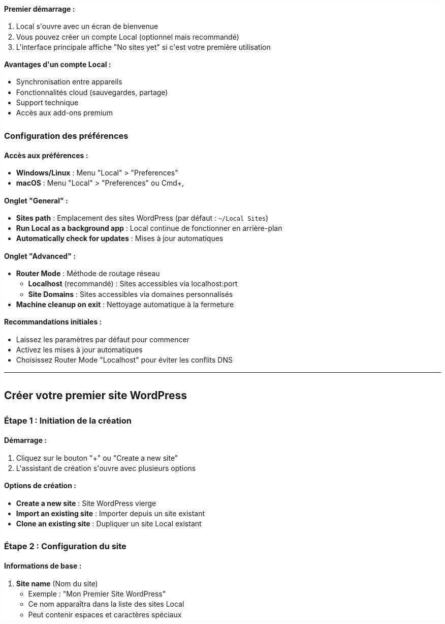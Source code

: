 **Premier démarrage :**
1. Local s'ouvre avec un écran de bienvenue
2. Vous pouvez créer un compte Local (optionnel mais recommandé)
3. L'interface principale affiche "No sites yet" si c'est votre première utilisation

**Avantages d'un compte Local :**
- Synchronisation entre appareils
- Fonctionnalités cloud (sauvegardes, partage)
- Support technique
- Accès aux add-ons premium

### Configuration des préférences

**Accès aux préférences :**
- **Windows/Linux** : Menu "Local" > "Preferences"
- **macOS** : Menu "Local" > "Preferences" ou Cmd+,

**Onglet "General" :**
- **Sites path** : Emplacement des sites WordPress (par défaut : `~/Local Sites`)
- **Run Local as a background app** : Local continue de fonctionner en arrière-plan
- **Automatically check for updates** : Mises à jour automatiques

**Onglet "Advanced" :**
- **Router Mode** : Méthode de routage réseau
  - **Localhost** (recommandé) : Sites accessibles via localhost:port
  - **Site Domains** : Sites accessibles via domaines personnalisés
- **Machine cleanup on exit** : Nettoyage automatique à la fermeture

**Recommandations initiales :**
- Laissez les paramètres par défaut pour commencer
- Activez les mises à jour automatiques
- Choisissez Router Mode "Localhost" pour éviter les conflits DNS

---

## Créer votre premier site WordPress

### Étape 1 : Initiation de la création

**Démarrage :**
1. Cliquez sur le bouton "+" ou "Create a new site"
2. L'assistant de création s'ouvre avec plusieurs options

**Options de création :**
- **Create a new site** : Site WordPress vierge
- **Import an existing site** : Importer depuis un site existant
- **Clone an existing site** : Dupliquer un site Local existant

### Étape 2 : Configuration du site

**Informations de base :**

1. **Site name** (Nom du site)
   - Exemple : "Mon Premier Site WordPress"
   - Ce nom apparaîtra dans la liste des sites Local
   - Peut contenir espaces et caractères spéciaux
